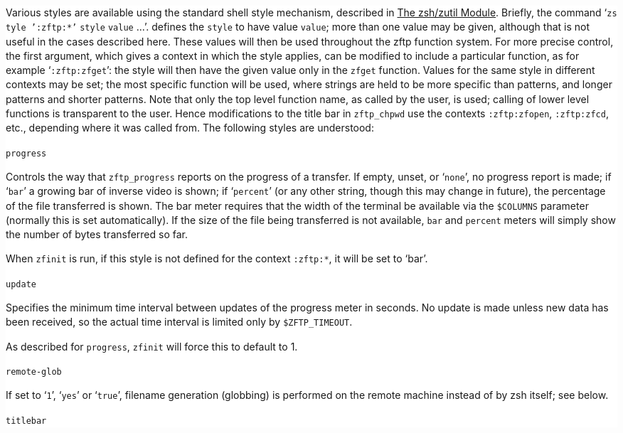 Various styles are available using the standard shell style mechanism,
described in [The zsh/zutil
Module](Zsh-Modules.html#The-zsh_002fzutil-Module). Briefly, the command
‘`zstyle ’:zftp:*’` `style` `value` ...’. defines the `style` to have
value `value`; more than one value may be given, although that is not
useful in the cases described here. These values will then be used
throughout the zftp function system. For more precise control, the first
argument, which gives a context in which the style applies, can be
modified to include a particular function, as for example
‘`:zftp:zfget`’: the style will then have the given value only in
the `zfget` function. Values for the same style in different contexts
may be set; the most specific function will be used, where strings are
held to be more specific than patterns, and longer patterns and shorter
patterns. Note that only the top level function name, as called by the
user, is used; calling of lower level functions is transparent to the
user. Hence modifications to the title bar in `zftp_chpwd` use the
contexts `:zftp:zfopen`, `:zftp:zfcd`, etc., depending where it was
called from. The following styles are understood:

<span id="index-progress_002c-zftp-style"></span>

`progress`

Controls the way that `zftp_progress` reports on the progress of a
transfer. If empty, unset, or ‘`none`’, no progress report is made; if
‘`bar`’ a growing bar of inverse video is shown; if ‘`percent`’ (or
any other string, though this may change in future), the percentage of
the file transferred is shown. The bar meter requires that the width of
the terminal be available via the `$COLUMNS` parameter (normally this is
set automatically). If the size of the file being transferred is not
available, `bar` and `percent` meters will simply show the number of
bytes transferred so far.

When `zfinit` is run, if this style is not defined for the context
`:zftp:*`, it will be set to ‘bar’.

<span id="index-update_002c-zftp-style"></span>

`update`

Specifies the minimum time interval between updates of the progress
meter in seconds. No update is made unless new data has been received,
so the actual time interval is limited only by `$ZFTP_TIMEOUT`.

As described for `progress`, `zfinit` will force this to default to 1.

<span id="index-remote_002dglob_002c-zftp-style"></span>

`remote-glob`

If set to ‘`1`’, ‘`yes`’ or ‘`true`’, filename generation (globbing) is
performed on the remote machine instead of by zsh itself; see below.

<span id="index-titlebar_002c-zftp-style"></span>

`titlebar`
